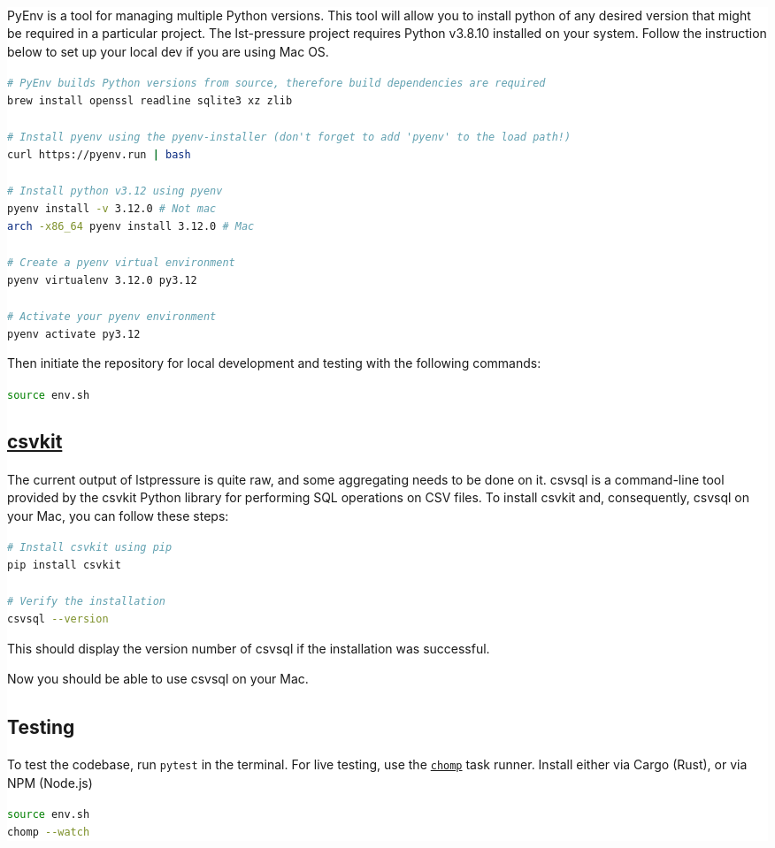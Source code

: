 PyEnv is a tool for managing multiple Python versions. This tool will allow you to install python of any desired version that might be required in a particular project. The lst-pressure project requires Python v3.8.10 installed on your system. Follow the instruction below to set up your local dev if you are using Mac OS.

```sh
# PyEnv builds Python versions from source, therefore build dependencies are required
brew install openssl readline sqlite3 xz zlib

# Install pyenv using the pyenv-installer (don't forget to add 'pyenv' to the load path!)
curl https://pyenv.run | bash

# Install python v3.12 using pyenv
pyenv install -v 3.12.0 # Not mac
arch -x86_64 pyenv install 3.12.0 # Mac

# Create a pyenv virtual environment
pyenv virtualenv 3.12.0 py3.12

# Activate your pyenv environment
pyenv activate py3.12
```

Then initiate the repository for local development and testing with the following commands:

```sh
source env.sh
```

## [csvkit](https://csvkit.readthedocs.io/en/latest/)

The current output of lstpressure is quite raw, and some aggregating needs to be done on it. csvsql is a command-line tool provided by the csvkit Python library for performing SQL operations on CSV files. To install csvkit and, consequently, csvsql on your Mac, you can follow these steps:

```sh
# Install csvkit using pip
pip install csvkit

# Verify the installation
csvsql --version
```

This should display the version number of csvsql if the installation was successful.

Now you should be able to use csvsql on your Mac.

## Testing

To test the codebase, run `pytest` in the terminal. For live testing, use the [`chomp`](https://github.com/guybedford/chomp#install) task runner. Install either via Cargo (Rust), or via NPM (Node.js)

```sh
source env.sh
chomp --watch
```
